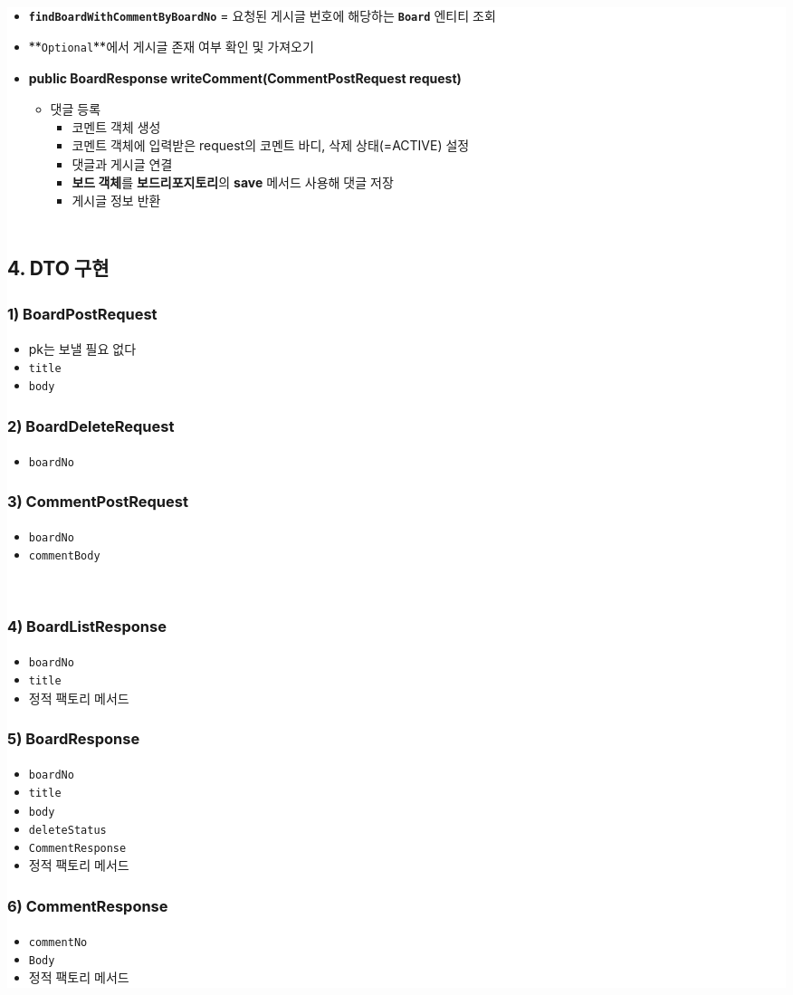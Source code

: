 - **`findBoardWithCommentByBoardNo`** = 요청된 게시글 번호에 해당하는 **`Board`** 엔티티 조회
- **`Optional`**에서 게시글 존재 여부 확인 및 가져오기

- **public BoardResponse writeComment(CommentPostRequest request)**
    - 댓글 등록
        - 코멘트 객체 생성
        - 코멘트 객체에 입력받은 request의 코멘트 바디, 삭제 상태(=ACTIVE) 설정
        - 댓글과 게시글 연결
        - **보드 객체**를 **보드리포지토리**의 **save** 메서드 사용해 댓글 저장
        - 게시글 정보 반환
  <br/>     



## 4. DTO 구현




### 1) BoardPostRequest

- pk는 보낼 필요 없다
- `title`
- `body`

### 2) BoardDeleteRequest

- `boardNo`

### 3) CommentPostRequest

- `boardNo`
- `commentBody`

<br/>     


### 4) BoardListResponse

- `boardNo`
- `title`
- 정적 팩토리 메서드

### 5) BoardResponse

- `boardNo`
- `title`
- `body`
- `deleteStatus`
- `CommentResponse`
- 정적 팩토리 메서드

### 6) CommentResponse

- `commentNo`
- `Body`
- 정적 팩토리 메서드
